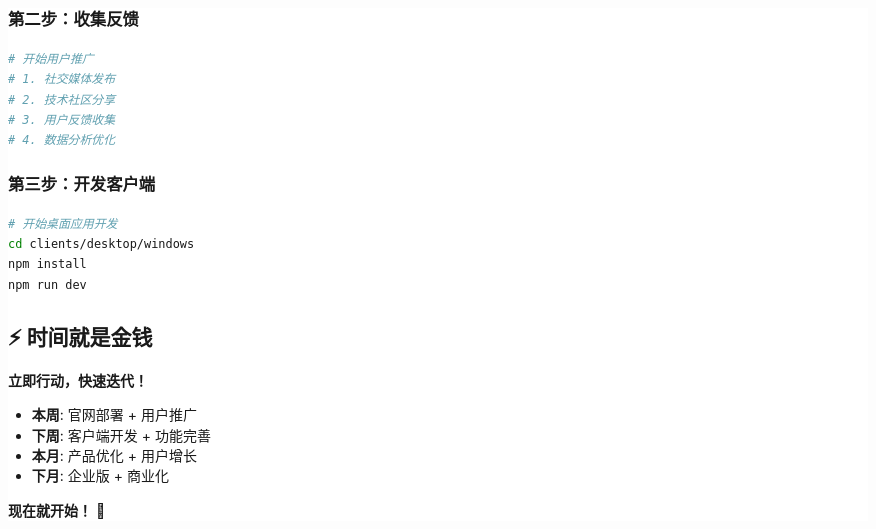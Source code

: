 ### **第二步：收集反馈**
```bash
# 开始用户推广
# 1. 社交媒体发布
# 2. 技术社区分享
# 3. 用户反馈收集
# 4. 数据分析优化
```

### **第三步：开发客户端**
```bash
# 开始桌面应用开发
cd clients/desktop/windows
npm install
npm run dev
```

## ⚡ **时间就是金钱**

**立即行动，快速迭代！**

- **本周**: 官网部署 + 用户推广
- **下周**: 客户端开发 + 功能完善
- **本月**: 产品优化 + 用户增长
- **下月**: 企业版 + 商业化

**现在就开始！** 🚀 